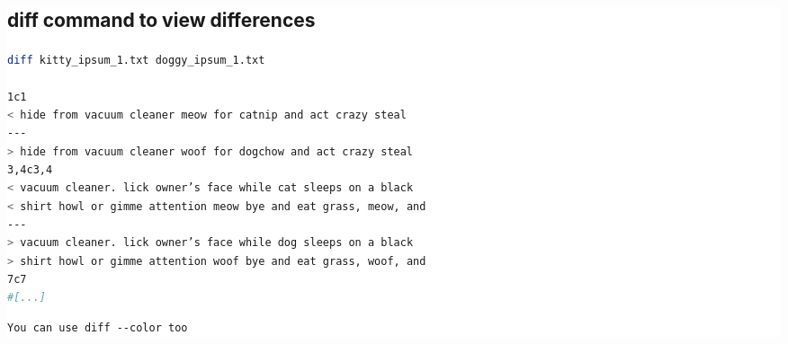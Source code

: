 ## diff command to view differences

~~~bash
diff kitty_ipsum_1.txt doggy_ipsum_1.txt 

1c1
< hide from vacuum cleaner meow for catnip and act crazy steal
---
> hide from vacuum cleaner woof for dogchow and act crazy steal
3,4c3,4
< vacuum cleaner. lick owner’s face while cat sleeps on a black
< shirt howl or gimme attention meow bye and eat grass, meow, and
---
> vacuum cleaner. lick owner’s face while dog sleeps on a black
> shirt howl or gimme attention woof bye and eat grass, woof, and
7c7
#[...]
~~~

<code>You can use diff --color too</code>















